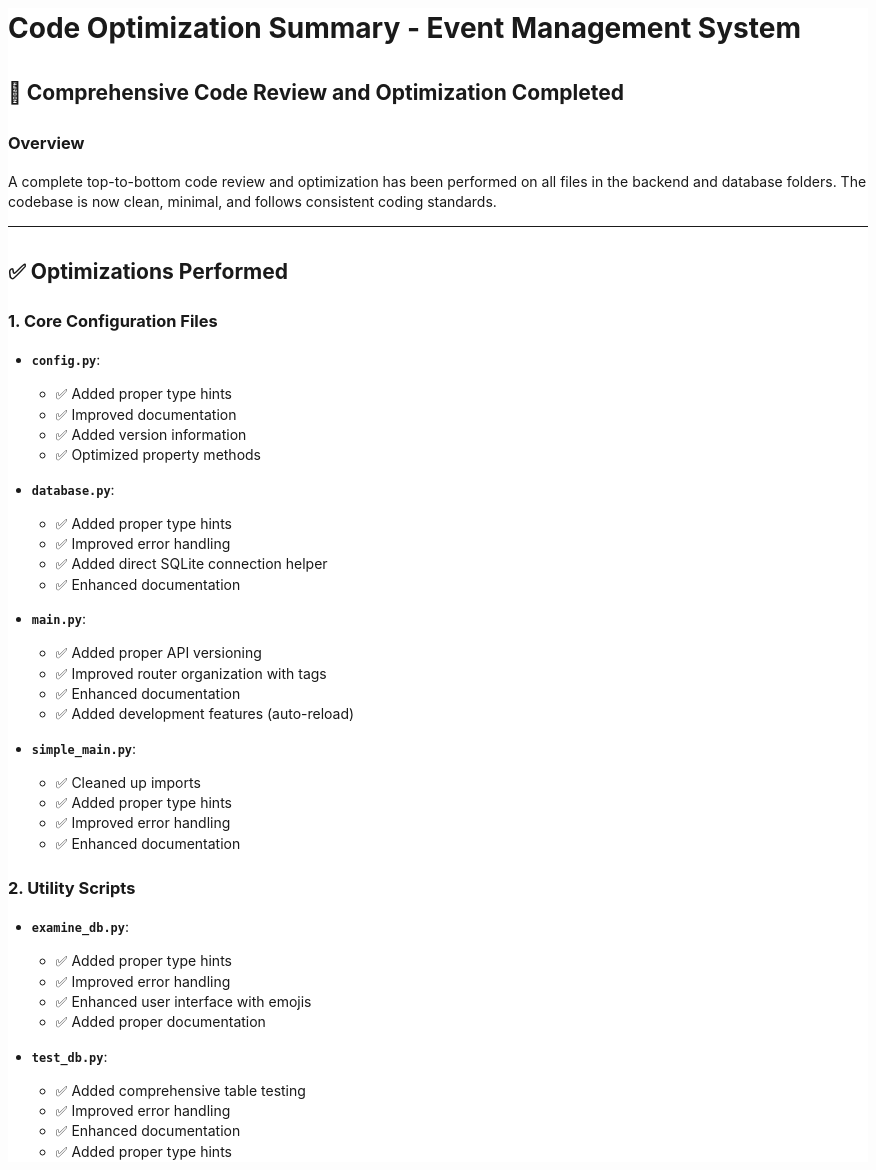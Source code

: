 # Code Optimization Summary - Event Management System

## 🎯 **Comprehensive Code Review and Optimization Completed**

### **Overview**
A complete top-to-bottom code review and optimization has been performed on all files in the backend and database folders. The codebase is now clean, minimal, and follows consistent coding standards.

---

## ✅ **Optimizations Performed**

### **1. Core Configuration Files**
- **`config.py`**: 
  - ✅ Added proper type hints
  - ✅ Improved documentation
  - ✅ Added version information
  - ✅ Optimized property methods

- **`database.py`**: 
  - ✅ Added proper type hints
  - ✅ Improved error handling
  - ✅ Added direct SQLite connection helper
  - ✅ Enhanced documentation

- **`main.py`**: 
  - ✅ Added proper API versioning
  - ✅ Improved router organization with tags
  - ✅ Enhanced documentation
  - ✅ Added development features (auto-reload)

- **`simple_main.py`**: 
  - ✅ Cleaned up imports
  - ✅ Added proper type hints
  - ✅ Improved error handling
  - ✅ Enhanced documentation

### **2. Utility Scripts**
- **`examine_db.py`**: 
  - ✅ Added proper type hints
  - ✅ Improved error handling
  - ✅ Enhanced user interface with emojis
  - ✅ Added proper documentation

- **`test_db.py`**: 
  - ✅ Added comprehensive table testing
  - ✅ Improved error handling
  - ✅ Enhanced documentation
  - ✅ Added proper type hints
